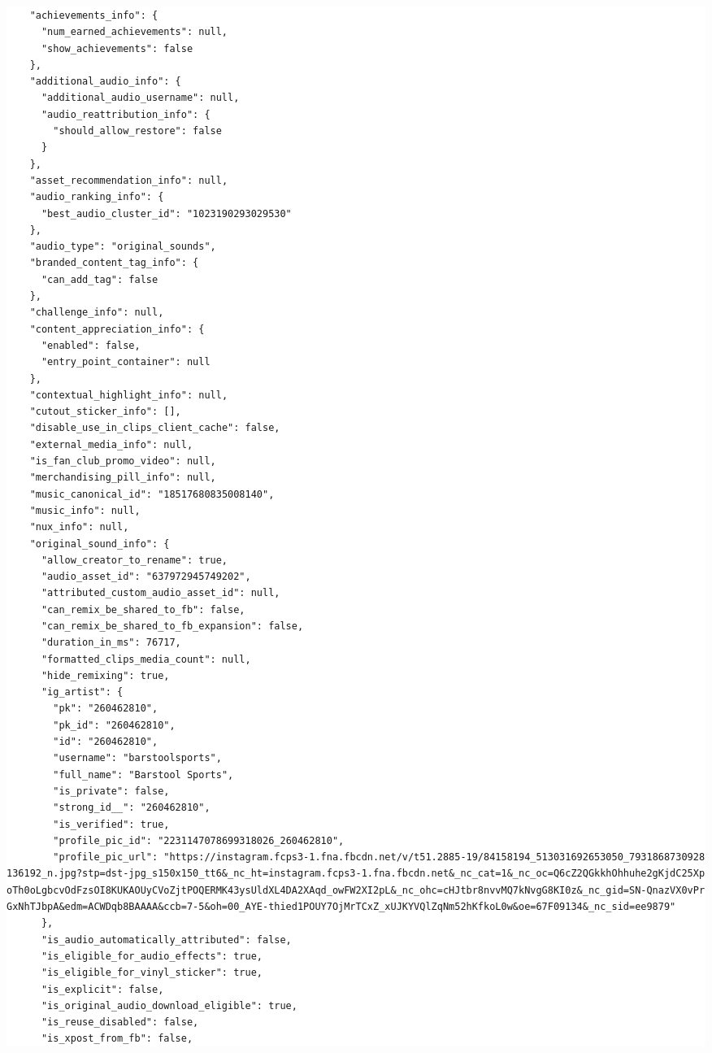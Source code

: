         "achievements_info": {
          "num_earned_achievements": null,
          "show_achievements": false
        },
        "additional_audio_info": {
          "additional_audio_username": null,
          "audio_reattribution_info": {
            "should_allow_restore": false
          }
        },
        "asset_recommendation_info": null,
        "audio_ranking_info": {
          "best_audio_cluster_id": "1023190293029530"
        },
        "audio_type": "original_sounds",
        "branded_content_tag_info": {
          "can_add_tag": false
        },
        "challenge_info": null,
        "content_appreciation_info": {
          "enabled": false,
          "entry_point_container": null
        },
        "contextual_highlight_info": null,
        "cutout_sticker_info": [],
        "disable_use_in_clips_client_cache": false,
        "external_media_info": null,
        "is_fan_club_promo_video": null,
        "merchandising_pill_info": null,
        "music_canonical_id": "18517680835008140",
        "music_info": null,
        "nux_info": null,
        "original_sound_info": {
          "allow_creator_to_rename": true,
          "audio_asset_id": "637972945749202",
          "attributed_custom_audio_asset_id": null,
          "can_remix_be_shared_to_fb": false,
          "can_remix_be_shared_to_fb_expansion": false,
          "duration_in_ms": 76717,
          "formatted_clips_media_count": null,
          "hide_remixing": true,
          "ig_artist": {
            "pk": "260462810",
            "pk_id": "260462810",
            "id": "260462810",
            "username": "barstoolsports",
            "full_name": "Barstool Sports",
            "is_private": false,
            "strong_id__": "260462810",
            "is_verified": true,
            "profile_pic_id": "2231147078699318026_260462810",
            "profile_pic_url": "https://instagram.fcps3-1.fna.fbcdn.net/v/t51.2885-19/84158194_513031692653050_7931868730928136192_n.jpg?stp=dst-jpg_s150x150_tt6&_nc_ht=instagram.fcps3-1.fna.fbcdn.net&_nc_cat=1&_nc_oc=Q6cZ2QGkkhOhhuhe2gKjdC25XpoTh0oLgbcvOdFzsOI8KUKAOUyCVoZjtPOQERMK43ysUldXL4DA2XAqd_owFW2XI2pL&_nc_ohc=cHJtbr8nvvMQ7kNvgG8KI0z&_nc_gid=SN-QnazVX0vPrGxNhTJbpA&edm=ACWDqb8BAAAA&ccb=7-5&oh=00_AYE-thied1POUY7OjMrTCxZ_xUJKYVQlZqNm52hKfkoL0w&oe=67F09134&_nc_sid=ee9879"
          },
          "is_audio_automatically_attributed": false,
          "is_eligible_for_audio_effects": true,
          "is_eligible_for_vinyl_sticker": true,
          "is_explicit": false,
          "is_original_audio_download_eligible": true,
          "is_reuse_disabled": false,
          "is_xpost_from_fb": false,